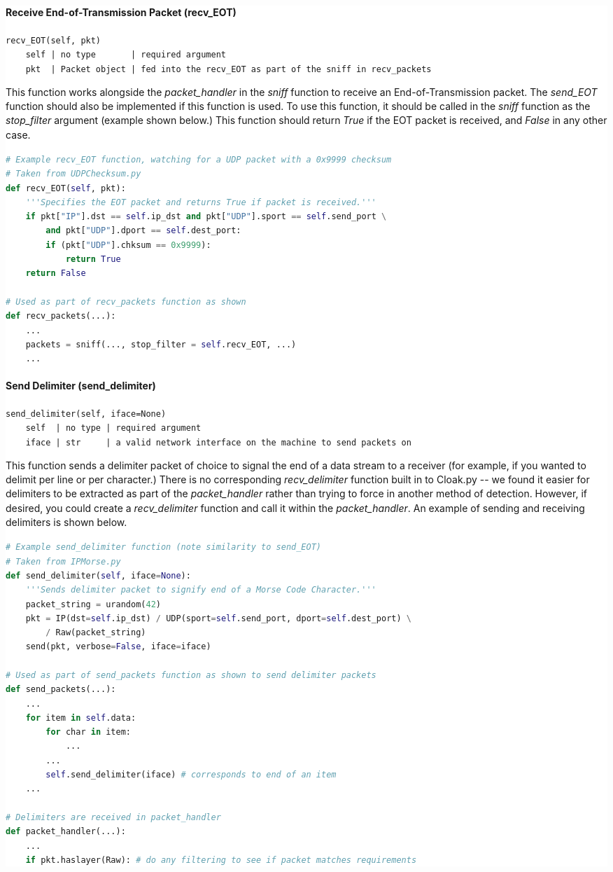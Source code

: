 #### Receive End-of-Transmission Packet (recv_EOT)
```
recv_EOT(self, pkt)
    self | no type       | required argument
    pkt  | Packet object | fed into the recv_EOT as part of the sniff in recv_packets
```
This function works alongside the _packet_handler_ in the _sniff_ function to receive an End-of-Transmission packet. The _send_EOT_ function should also be implemented if this function is used. To use this function, it should be called in the _sniff_ function as the _stop_filter_ argument (example shown below.) This function should return _True_ if the EOT packet is received, and _False_ in any other case.
```py
# Example recv_EOT function, watching for a UDP packet with a 0x9999 checksum
# Taken from UDPChecksum.py
def recv_EOT(self, pkt):
    '''Specifies the EOT packet and returns True if packet is received.'''
    if pkt["IP"].dst == self.ip_dst and pkt["UDP"].sport == self.send_port \
        and pkt["UDP"].dport == self.dest_port:
        if (pkt["UDP"].chksum == 0x9999):
            return True
    return False
    
# Used as part of recv_packets function as shown
def recv_packets(...):
    ...
    packets = sniff(..., stop_filter = self.recv_EOT, ...)
    ...
```

#### Send Delimiter (send_delimiter)
```
send_delimiter(self, iface=None)
    self  | no type | required argument
    iface | str     | a valid network interface on the machine to send packets on
```
This function sends a delimiter packet of choice to signal the end of a data stream to a receiver (for example, if you wanted to delimit per line or per character.) There is no corresponding _recv_delimiter_ function built in to Cloak.py -- we found it easier for delimiters to be extracted as part of the _packet_handler_ rather than trying to force in another method of detection. However, if desired, you could create a _recv_delimiter_ function and call it within the _packet_handler_.
An example of sending and receiving delimiters is shown below.
```py
# Example send_delimiter function (note similarity to send_EOT)
# Taken from IPMorse.py
def send_delimiter(self, iface=None):
    '''Sends delimiter packet to signify end of a Morse Code Character.'''
    packet_string = urandom(42)
    pkt = IP(dst=self.ip_dst) / UDP(sport=self.send_port, dport=self.dest_port) \
        / Raw(packet_string)
    send(pkt, verbose=False, iface=iface)

# Used as part of send_packets function as shown to send delimiter packets
def send_packets(...):
    ...
    for item in self.data:
        for char in item:
            ...
        ...
        self.send_delimiter(iface) # corresponds to end of an item
    ...

# Delimiters are received in packet_handler
def packet_handler(...):
    ...
    if pkt.haslayer(Raw): # do any filtering to see if packet matches requirements
```